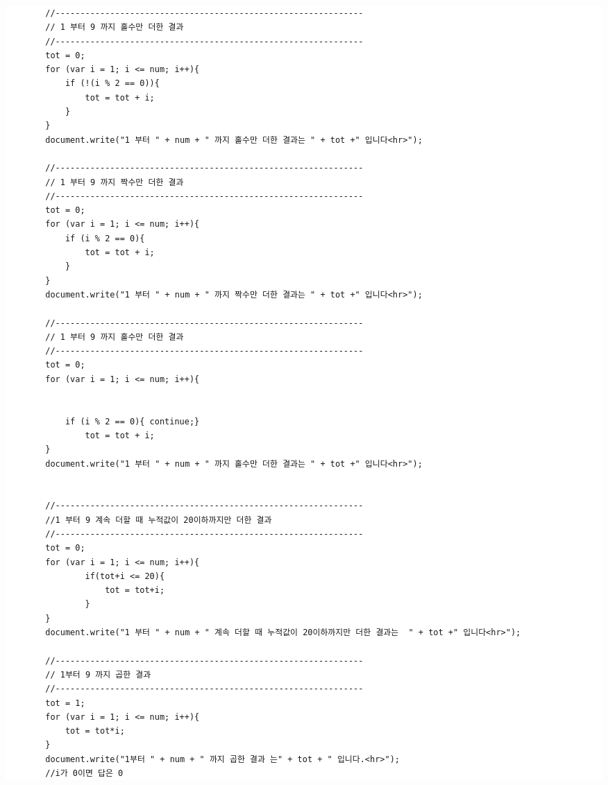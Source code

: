 			//--------------------------------------------------------------
			// 1 부터 9 까지 홀수만 더한 결과
			//--------------------------------------------------------------
			tot = 0;
			for (var i = 1; i <= num; i++){
				if (!(i % 2 == 0)){
					tot = tot + i;
				}				
			}
			document.write("1 부터 " + num + " 까지 홀수만 더한 결과는 " + tot +" 입니다<hr>");

			//--------------------------------------------------------------
			// 1 부터 9 까지 짝수만 더한 결과
			//--------------------------------------------------------------
			tot = 0;
			for (var i = 1; i <= num; i++){
				if (i % 2 == 0){
					tot = tot + i;
				}				
			}
			document.write("1 부터 " + num + " 까지 짝수만 더한 결과는 " + tot +" 입니다<hr>");

			//--------------------------------------------------------------
			// 1 부터 9 까지 홀수만 더한 결과
			//--------------------------------------------------------------
			tot = 0;
			for (var i = 1; i <= num; i++){
				
				
				if (i % 2 == 0){ continue;}
					tot = tot + i;
			}
			document.write("1 부터 " + num + " 까지 홀수만 더한 결과는 " + tot +" 입니다<hr>");
			

			//--------------------------------------------------------------
			//1 부터 9 계속 더할 때 누적값이 20이하까지만 더한 결과
			//--------------------------------------------------------------
			tot = 0;
			for (var i = 1; i <= num; i++){
					if(tot+i <= 20){
						tot = tot+i;
					}
			}
			document.write("1 부터 " + num + " 계속 더할 때 누적값이 20이하까지만 더한 결과는  " + tot +" 입니다<hr>");

			//--------------------------------------------------------------
			// 1부터 9 까지 곱한 결과
			//--------------------------------------------------------------
			tot = 1;
			for (var i = 1; i <= num; i++){
				tot = tot*i;
			}
			document.write("1부터 " + num + " 까지 곱한 결과 는" + tot + " 입니다.<hr>");
			//i가 0이면 답은 0
